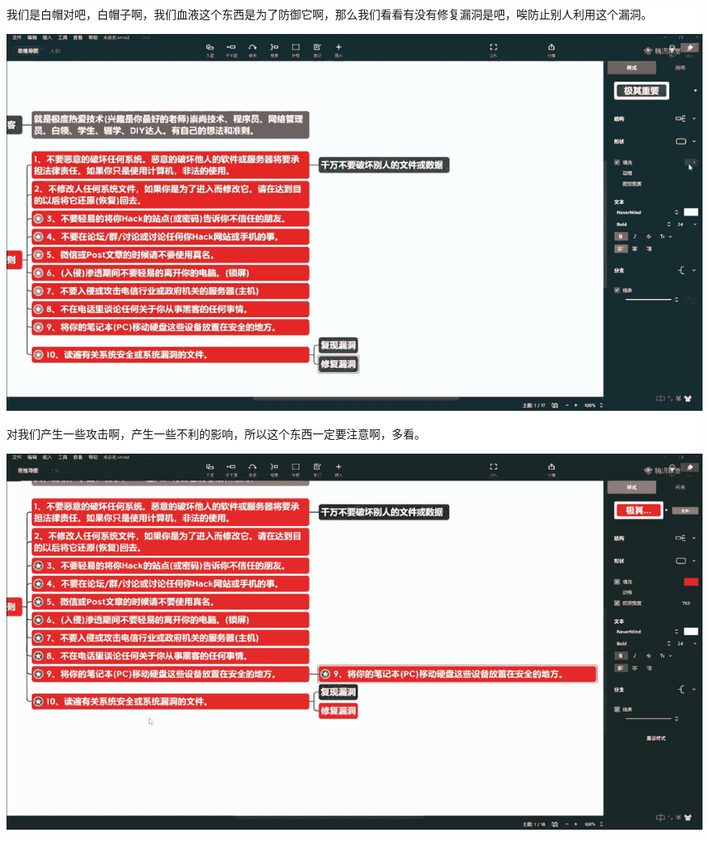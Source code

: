 我们是白帽对吧，白帽子啊，我们血液这个东西是为了防御它啊，那么我们看看有没有修复漏洞是吧，唉防止别人利用这个漏洞。



![](img/9f5bfc09532eac5b0d522ab723f58e6c_27.png)

对我们产生一些攻击啊，产生一些不利的影响，所以这个东西一定要注意啊，多看。

![](img/9f5bfc09532eac5b0d522ab723f58e6c_29.png)
